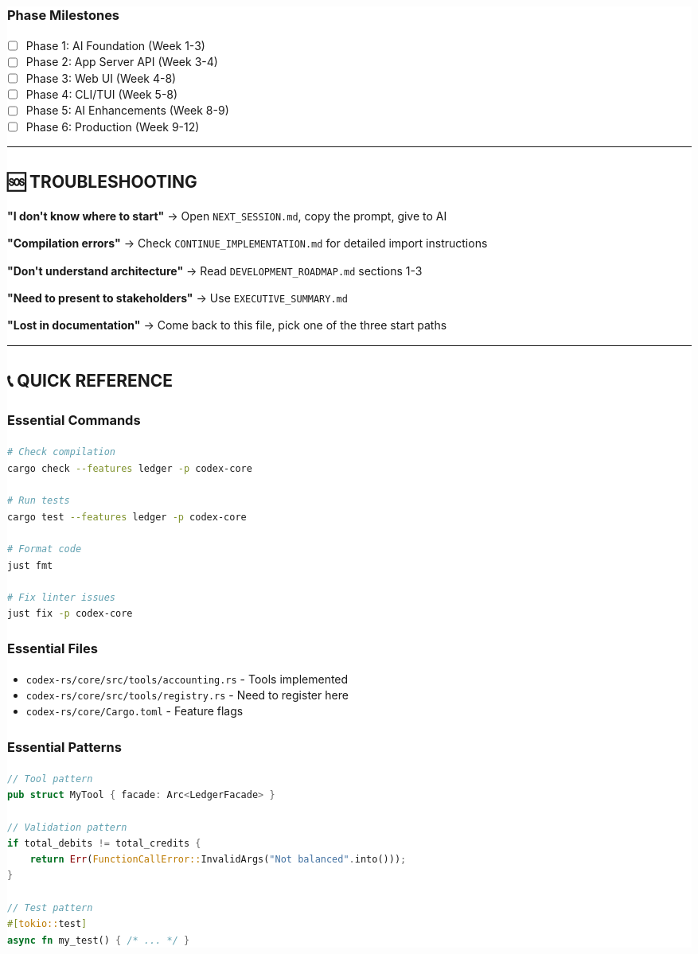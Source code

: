 ### Phase Milestones
- [ ] Phase 1: AI Foundation (Week 1-3)
- [ ] Phase 2: App Server API (Week 3-4)
- [ ] Phase 3: Web UI (Week 4-8)
- [ ] Phase 4: CLI/TUI (Week 5-8)
- [ ] Phase 5: AI Enhancements (Week 8-9)
- [ ] Phase 6: Production (Week 9-12)

---

## 🆘 TROUBLESHOOTING

**"I don't know where to start"**
→ Open `NEXT_SESSION.md`, copy the prompt, give to AI

**"Compilation errors"**
→ Check `CONTINUE_IMPLEMENTATION.md` for detailed import instructions

**"Don't understand architecture"**
→ Read `DEVELOPMENT_ROADMAP.md` sections 1-3

**"Need to present to stakeholders"**
→ Use `EXECUTIVE_SUMMARY.md`

**"Lost in documentation"**
→ Come back to this file, pick one of the three start paths

---

## 📞 QUICK REFERENCE

### Essential Commands
```bash
# Check compilation
cargo check --features ledger -p codex-core

# Run tests
cargo test --features ledger -p codex-core

# Format code
just fmt

# Fix linter issues
just fix -p codex-core
```

### Essential Files
- `codex-rs/core/src/tools/accounting.rs` - Tools implemented
- `codex-rs/core/src/tools/registry.rs` - Need to register here
- `codex-rs/core/Cargo.toml` - Feature flags

### Essential Patterns
```rust
// Tool pattern
pub struct MyTool { facade: Arc<LedgerFacade> }

// Validation pattern
if total_debits != total_credits {
    return Err(FunctionCallError::InvalidArgs("Not balanced".into()));
}

// Test pattern
#[tokio::test]
async fn my_test() { /* ... */ }
```